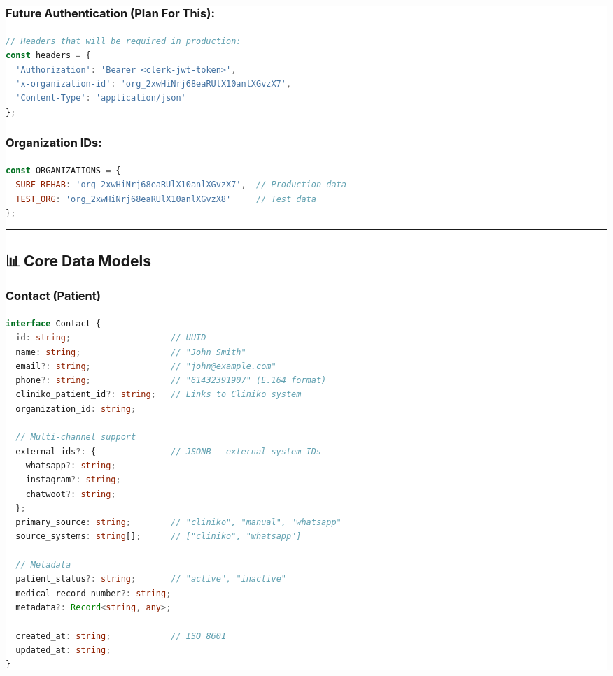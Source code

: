 ### **Future Authentication (Plan For This):**
```javascript
// Headers that will be required in production:
const headers = {
  'Authorization': 'Bearer <clerk-jwt-token>',
  'x-organization-id': 'org_2xwHiNrj68eaRUlX10anlXGvzX7',
  'Content-Type': 'application/json'
};
```

### **Organization IDs:**
```javascript
const ORGANIZATIONS = {
  SURF_REHAB: 'org_2xwHiNrj68eaRUlX10anlXGvzX7',  // Production data
  TEST_ORG: 'org_2xwHiNrj68eaRUlX10anlXGvzX8'     // Test data
};
```

---

## 📊 Core Data Models

### **Contact (Patient)**
```typescript
interface Contact {
  id: string;                    // UUID
  name: string;                  // "John Smith"
  email?: string;                // "john@example.com"
  phone?: string;                // "61432391907" (E.164 format)
  cliniko_patient_id?: string;   // Links to Cliniko system
  organization_id: string;       
  
  // Multi-channel support
  external_ids?: {               // JSONB - external system IDs
    whatsapp?: string;
    instagram?: string;
    chatwoot?: string;
  };
  primary_source: string;        // "cliniko", "manual", "whatsapp"
  source_systems: string[];      // ["cliniko", "whatsapp"]
  
  // Metadata
  patient_status?: string;       // "active", "inactive"
  medical_record_number?: string;
  metadata?: Record<string, any>;
  
  created_at: string;            // ISO 8601
  updated_at: string;
}
```
